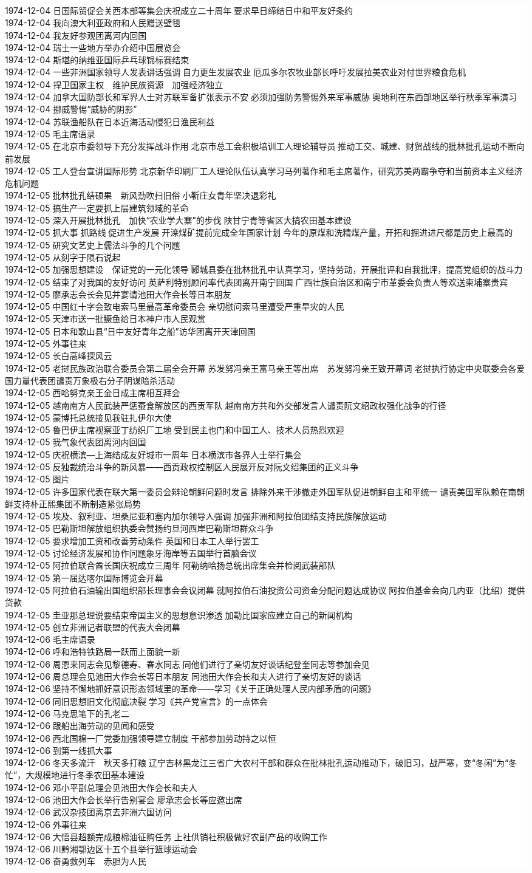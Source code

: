 1974-12-04 日国际贸促会关西本部等集会庆祝成立二十周年  要求早日缔结日中和平友好条约  
1974-12-04 我向澳大利亚政府和人民赠送壁毯  
1974-12-04 我友好参观团离河内回国  
1974-12-04 瑞士一些地方举办介绍中国展览会  
1974-12-04 斯堪的纳维亚国际乒乓球锦标赛结束  
1974-12-04 一些非洲国家领导人发表讲话强调  自力更生发展农业  厄瓜多尔农牧业部长呼吁发展拉美农业对付世界粮食危机  
1974-12-04 捍卫国家主权　维护民族资源　加强经济独立  
1974-12-04 加拿大国防部长和军界人士对苏联军备扩张表示不安  必须加强防务警惕外来军事威胁  奥地利在东西部地区举行秋季军事演习  
1974-12-04 挪威警惕“威胁的阴影”  
1974-12-04 苏联渔船队在日本近海活动侵犯日渔民利益  
1974-12-05 毛主席语录  
1974-12-05 在北京市委领导下充分发挥战斗作用  北京市总工会积极培训工人理论辅导员  推动工交、城建、财贸战线的批林批孔运动不断向前发展  
1974-12-05 工人登台宣讲国际形势  北京新华印刷厂工人理论队伍认真学习马列著作和毛主席著作，研究苏美两霸争夺和当前资本主义经济危机问题  
1974-12-05 批林批孔结硕果　新风劲吹扫旧俗  小靳庄女青年坚决退彩礼  
1974-12-05 搞生产一定要抓上层建筑领域的革命  
1974-12-05 深入开展批林批孔　加快“农业学大寨”的步伐  陕甘宁青等省区大搞农田基本建设  
1974-12-05 抓大事  抓路线  促进生产发展  开滦煤矿提前完成全年国家计划  今年的原煤和洗精煤产量，开拓和掘进进尺都是历史上最高的  
1974-12-05 研究文艺史上儒法斗争的几个问题  
1974-12-05 从刻字于陨石说起  
1974-12-05 加强思想建设　保证党的一元化领导  郾城县委在批林批孔中认真学习，坚持劳动，开展批评和自我批评，提高党组织的战斗力  
1974-12-05 结束了对我国的友好访问  英萨利特别顾问率代表团离开南宁回国  广西壮族自治区和南宁市革委会负责人等欢送柬埔寨贵宾  
1974-12-05 廖承志会长会见并宴请池田大作会长等日本朋友  
1974-12-05 中国红十字会致电索马里最高革命委员会  亲切慰问索马里遭受严重旱灾的人民  
1974-12-05 天津市送一批鳜鱼给日本神户市人民观赏  
1974-12-05 日本和歌山县“日中友好青年之船”访华团离开天津回国  
1974-12-05 外事往来  
1974-12-05 长白高峰探风云  
1974-12-05 老挝民族政治联合委员会第二届全会开幕  苏发努冯亲王富马亲王等出席　苏发努冯亲王致开幕词  老挝执行协定中央联委会各爱国力量代表团谴责万象极右分子阴谋暗杀活动  
1974-12-05 西哈努克亲王金日成主席相互拜会  
1974-12-05 越南南方人民武装严惩蚕食解放区的西贡军队  越南南方共和外交部发言人谴责阮文绍政权强化战争的行径  
1974-12-05 蒙博托总统接见我驻扎伊尔大使  
1974-12-05 鲁巴伊主席视察亚丁纺织厂工地  受到民主也门和中国工人、技术人员热烈欢迎  
1974-12-05 我气象代表团离河内回国  
1974-12-05 庆祝横滨—上海结成友好城市一周年  日本横滨市各界人士举行集会  
1974-12-05 反独裁统治斗争的新风暴——西贡政权控制区人民展开反对阮文绍集团的正义斗争  
1974-12-05 图片  
1974-12-05 许多国家代表在联大第一委员会辩论朝鲜问题时发言  排除外来干涉撤走外国军队促进朝鲜自主和平统一  谴责美国军队赖在南朝鲜支持朴正熙集团不断制造紧张局势  
1974-12-05 埃及、叙利亚、坦桑尼亚和塞内加尔领导人强调  加强非洲和阿拉伯团结支持民族解放运动  
1974-12-05 巴勒斯坦解放组织执委会赞扬约旦河西岸巴勒斯坦群众斗争  
1974-12-05 要求增加工资和改善劳动条件  英国和日本工人举行罢工  
1974-12-05 讨论经济发展和协作问题象牙海岸等五国举行首脑会议  
1974-12-05 阿拉伯联合酋长国庆祝成立三周年  阿勒纳哈扬总统出席集会并检阅武装部队  
1974-12-05 第一届达喀尔国际博览会开幕  
1974-12-05 阿拉伯石油输出国组织部长理事会会议闭幕  就阿拉伯石油投资公司资金分配问题达成协议  阿拉伯基金会向几内亚（比绍）提供贷款  
1974-12-05 圭亚那总理说要结束帝国主义的思想意识渗透  加勒比国家应建立自己的新闻机构  
1974-12-05 创立非洲记者联盟的代表大会闭幕  
1974-12-06 毛主席语录  
1974-12-06 呼和浩特铁路局一跃而上面貌一新  
1974-12-06 周恩来同志会见黎德寿、春水同志  同他们进行了亲切友好谈话纪登奎同志等参加会见  
1974-12-06 周总理会见池田大作会长等日本朋友  同池田大作会长和夫人进行了亲切友好的谈话  
1974-12-06 坚持不懈地抓好意识形态领域里的革命——学习《关于正确处理人民内部矛盾的问题》  
1974-12-06 同旧思想旧文化彻底决裂  学习《共产党宣言》的一点体会  
1974-12-06 马克思笔下的孔老二  
1974-12-06 跟船出海劳动的见闻和感受  
1974-12-06 西北国棉一厂党委加强领导建立制度  干部参加劳动持之以恒  
1974-12-06 到第一线抓大事  
1974-12-06 冬天多流汗　秋天多打粮  辽宁吉林黑龙江三省广大农村干部和群众在批林批孔运动推动下，破旧习，战严寒，变“冬闲”为“冬忙”，大规模地进行冬季农田基本建设  
1974-12-06 邓小平副总理会见池田大作会长和夫人  
1974-12-06 池田大作会长举行告别宴会  廖承志会长等应邀出席  
1974-12-06 武汉杂技团离京去非洲六国访问  
1974-12-06 外事往来  
1974-12-06 大悟县超额完成粮棉油征购任务  上社供销社积极做好农副产品的收购工作  
1974-12-06 川黔湘鄂边区十五个县举行篮球运动会  
1974-12-06 奋勇救列车　赤胆为人民  